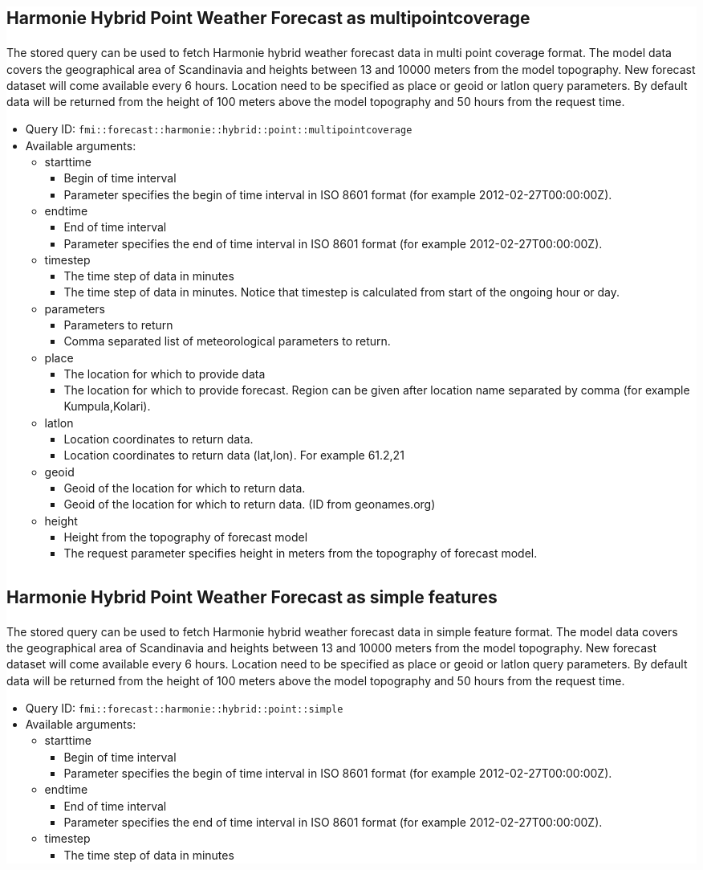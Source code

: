 
## Harmonie Hybrid Point Weather Forecast as multipointcoverage

The stored query can be used to fetch Harmonie hybrid weather forecast data in multi point coverage format. The model data covers the geographical area of Scandinavia and heights between 13 and 10000 meters from the model topography. New forecast dataset will come available every 6 hours. Location need to be specified as place or geoid or latlon query parameters. By default data will be returned from the height of 100 meters above the model topography and 50 hours from the request time.

* Query ID: `fmi::forecast::harmonie::hybrid::point::multipointcoverage`
* Available arguments:
    * starttime
        * Begin of time interval
        * Parameter specifies the begin of time interval in ISO 8601 format (for example 2012-02-27T00:00:00Z).
    * endtime
        * End of time interval
        * Parameter specifies the end of time interval in ISO 8601 format (for example 2012-02-27T00:00:00Z).
    * timestep
        * The time step of data in minutes
        * The time step of data in minutes. Notice that timestep is calculated from start of the ongoing hour or day.
    * parameters
        * Parameters to return
        * Comma separated list of meteorological parameters to return.
    * place
        * The location for which to provide data
        * The location for which to provide forecast. Region can be given after location name separated by comma (for example Kumpula,Kolari).
    * latlon
        * Location coordinates to return data.
        * Location coordinates to return data  (lat,lon). For example 61.2,21
    * geoid
        * Geoid of the location for which to return data.
        * Geoid of the location for which to return data. (ID from geonames.org)
    * height
        * Height from the topography of forecast model
        * The request parameter specifies height in meters from the topography of forecast model.


## Harmonie Hybrid Point Weather Forecast as simple features

The stored query can be used to fetch Harmonie hybrid weather forecast data in simple feature format. The model data covers the geographical area of Scandinavia and heights between 13 and 10000 meters from the model topography. New forecast dataset will come available every 6 hours. Location need to be specified as place or geoid or latlon query parameters. By default data will be returned from the height of 100 meters above the model topography and 50 hours from the request time.

* Query ID: `fmi::forecast::harmonie::hybrid::point::simple`
* Available arguments:
    * starttime
        * Begin of time interval
        * Parameter specifies the begin of time interval in ISO 8601 format (for example 2012-02-27T00:00:00Z).
    * endtime
        * End of time interval
        * Parameter specifies the end of time interval in ISO 8601 format (for example 2012-02-27T00:00:00Z).
    * timestep
        * The time step of data in minutes